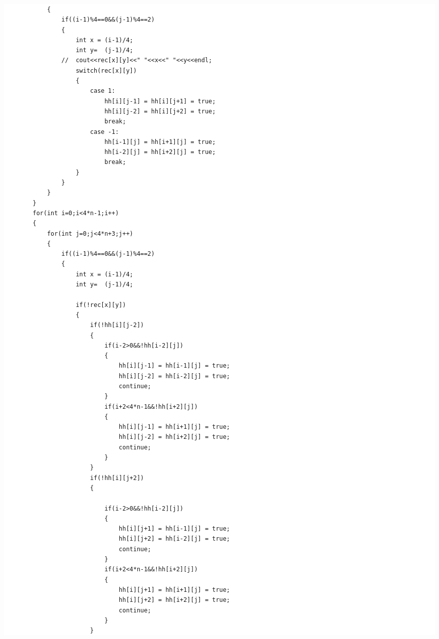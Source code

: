 ```
			{
				if((i-1)%4==0&&(j-1)%4==2)
				{
					int x = (i-1)/4;
					int y=  (j-1)/4;
				//	cout<<rec[x][y]<<" "<<x<<" "<<y<<endl;
					switch(rec[x][y])
					{
						case 1:
							hh[i][j-1] = hh[i][j+1] = true;
							hh[i][j-2] = hh[i][j+2] = true;
							break;
						case -1:
							hh[i-1][j] = hh[i+1][j] = true;
							hh[i-2][j] = hh[i+2][j] = true;
							break;
					}
				}
			}
		}
		for(int i=0;i<4*n-1;i++)
		{
			for(int j=0;j<4*n+3;j++)
			{
				if((i-1)%4==0&&(j-1)%4==2)
				{
					int x = (i-1)/4;
					int y=  (j-1)/4;
					
					if(!rec[x][y])
					{
						if(!hh[i][j-2])
						{
							if(i-2>0&&!hh[i-2][j])
							{
								hh[i][j-1] = hh[i-1][j] = true;
								hh[i][j-2] = hh[i-2][j] = true;
								continue;
							}
							if(i+2<4*n-1&&!hh[i+2][j])
							{
								hh[i][j-1] = hh[i+1][j] = true;
								hh[i][j-2] = hh[i+2][j] = true;
								continue;
							}
						}
						if(!hh[i][j+2]) 
						{

							if(i-2>0&&!hh[i-2][j])
							{
								hh[i][j+1] = hh[i-1][j] = true;
								hh[i][j+2] = hh[i-2][j] = true;
								continue;
							}
							if(i+2<4*n-1&&!hh[i+2][j])
							{
								hh[i][j+1] = hh[i+1][j] = true;
								hh[i][j+2] = hh[i+2][j] = true;
								continue;
							}
						}

```